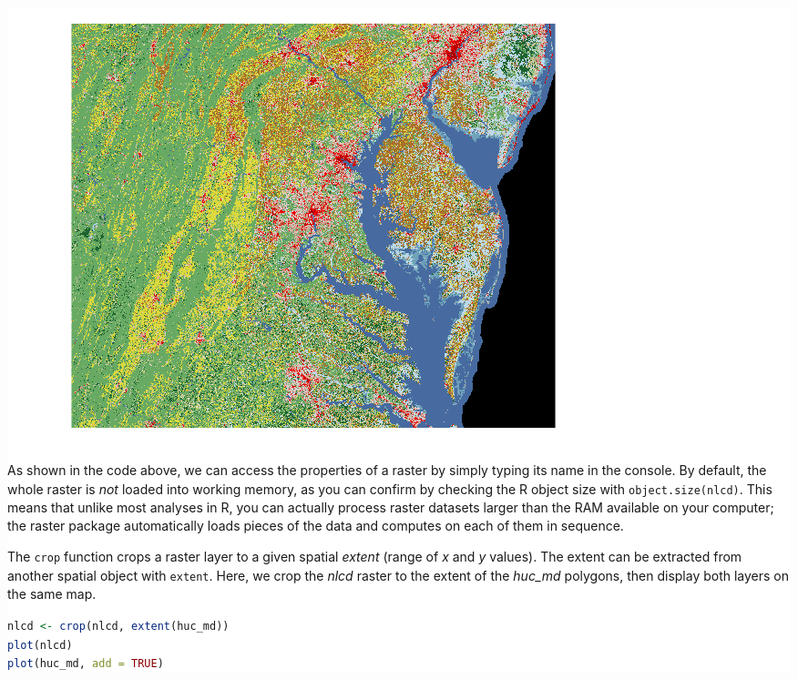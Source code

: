 ![](geospatial_files/figure-markdown_github/load_raster-1.png)

As shown in the code above, we can access the properties of a raster by simply typing its name in the console. By default, the whole raster is *not* loaded into working memory, as you can confirm by checking the R object size with `object.size(nlcd)`. This means that unlike most analyses in R, you can actually process raster datasets larger than the RAM available on your computer; the raster package automatically loads pieces of the data and computes on each of them in sequence.

The `crop` function crops a raster layer to a given spatial *extent* (range of *x* and *y* values). The extent can be extracted from another spatial object with `extent`. Here, we crop the *nlcd* raster to the extent of the *huc\_md* polygons, then display both layers on the same map.

``` r
nlcd <- crop(nlcd, extent(huc_md))
plot(nlcd)
plot(huc_md, add = TRUE)
```
